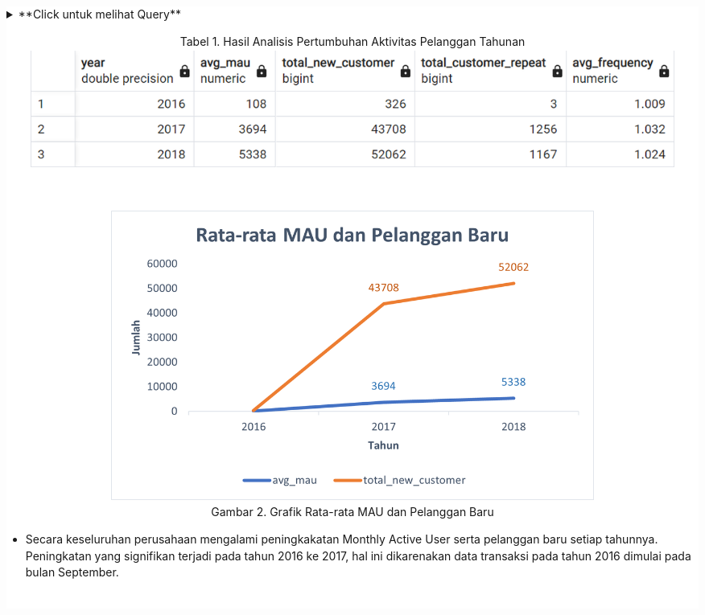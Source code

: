 <details><summary>**Click untuk melihat Query**</summary></details>

<p align="center">
Tabel 1. Hasil Analisis Pertumbuhan Aktivitas Pelanggan Tahunan  <br>
  <kbd><img src="asset/activity.png" width=800px> </kbd> <br>
</p>

<br>
<p align="center">
  <kbd><img src="asset/gambar_2_mau_x_newcust.png" width=600px> </kbd> <br>
  Gambar 2. Grafik Rata-rata MAU dan Pelanggan Baru
</p>

- Secara keseluruhan perusahaan mengalami peningkakatan Monthly Active User serta pelanggan baru setiap tahunnya. Peningkatan yang signifikan terjadi pada tahun 2016 ke 2017, hal ini dikarenakan data transaksi pada tahun 2016 dimulai pada bulan September. <br>
<br>
